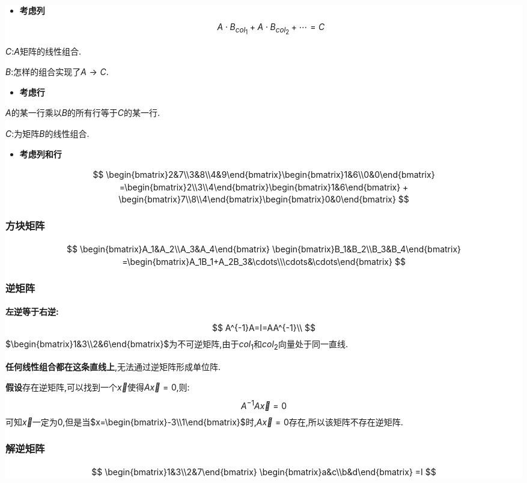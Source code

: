 - **考虑列**
  $$
  A\cdot B_{col_1}+A\cdot B_{col_2} +\cdots = C
  $$

$C$:$A$矩阵的线性组合.

$B$:怎样的组合实现了$A \rightarrow C$.

- **考虑行**

$A$的某一行乘以$B$的所有行等于$C$的某一行.

$C$:为矩阵$B$的线性组合.

- **考虑列和行**

$$
\begin{bmatrix}2&7\\3&8\\4&9\end{bmatrix}\begin{bmatrix}1&6\\0&0\end{bmatrix}
=\begin{bmatrix}2\\3\\4\end{bmatrix}\begin{bmatrix}1&6\end{bmatrix} +
\begin{bmatrix}7\\8\\4\end{bmatrix}\begin{bmatrix}0&0\end{bmatrix}
$$

### 方块矩阵

$$
\begin{bmatrix}A_1&A_2\\A_3&A_4\end{bmatrix}
\begin{bmatrix}B_1&B_2\\B_3&B_4\end{bmatrix}
=\begin{bmatrix}A_1B_1+A_2B_3&\cdots\\\cdots&\cdots\end{bmatrix}
$$

### 逆矩阵

**左逆等于右逆:**
$$
A^{-1}A=I=AA^{-1}\\
$$
$\begin{bmatrix}1&3\\2&6\end{bmatrix}$为不可逆矩阵,由于$col_1$和$col_2$向量处于同一直线.

**任何线性组合都在这条直线上**,无法通过逆矩阵形成单位阵.

**假设**存在逆矩阵,可以找到一个$\vec{x}$使得$A\vec{x}=0$,则:
$$
A^{-1}A\vec{x} = 0
$$
可知$\vec{x}$一定为0,但是当$x=\begin{bmatrix}-3\\1\end{bmatrix}$时,$A\vec{x}=0$存在,所以该矩阵不存在逆矩阵.



### 解逆矩阵

$$
\begin{bmatrix}1&3\\2&7\end{bmatrix}
\begin{bmatrix}a&c\\b&d\end{bmatrix}
=I
$$

